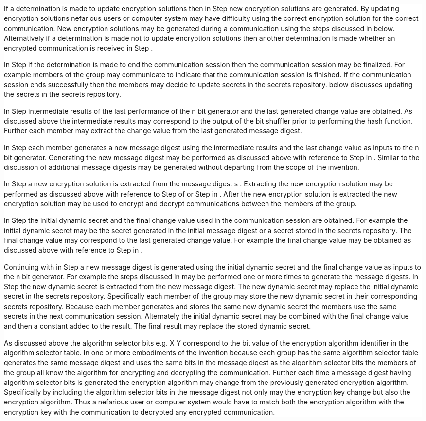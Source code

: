 If a determination is made to update encryption solutions then in Step new encryption solutions are generated. By updating encryption solutions nefarious users or computer system may have difficulty using the correct encryption solution for the correct communication. New encryption solutions may be generated during a communication using the steps discussed in below. Alternatively if a determination is made not to update encryption solutions then another determination is made whether an encrypted communication is received in Step .

In Step if the determination is made to end the communication session then the communication session may be finalized. For example members of the group may communicate to indicate that the communication session is finished. If the communication session ends successfully then the members may decide to update secrets in the secrets repository. below discusses updating the secrets in the secrets repository.

In Step intermediate results of the last performance of the n bit generator and the last generated change value are obtained. As discussed above the intermediate results may correspond to the output of the bit shuffler prior to performing the hash function. Further each member may extract the change value from the last generated message digest.

In Step each member generates a new message digest using the intermediate results and the last change value as inputs to the n bit generator. Generating the new message digest may be performed as discussed above with reference to Step in . Similar to the discussion of additional message digests may be generated without departing from the scope of the invention.

In Step a new encryption solution is extracted from the message digest s . Extracting the new encryption solution may be performed as discussed above with reference to Step of or Step in . After the new encryption solution is extracted the new encryption solution may be used to encrypt and decrypt communications between the members of the group.

In Step the initial dynamic secret and the final change value used in the communication session are obtained. For example the initial dynamic secret may be the secret generated in the initial message digest or a secret stored in the secrets repository. The final change value may correspond to the last generated change value. For example the final change value may be obtained as discussed above with reference to Step in .

Continuing with in Step a new message digest is generated using the initial dynamic secret and the final change value as inputs to the n bit generator. For example the steps discussed in may be performed one or more times to generate the message digests. In Step the new dynamic secret is extracted from the new message digest. The new dynamic secret may replace the initial dynamic secret in the secrets repository. Specifically each member of the group may store the new dynamic secret in their corresponding secrets repository. Because each member generates and stores the same new dynamic secret the members use the same secrets in the next communication session. Alternately the initial dynamic secret may be combined with the final change value and then a constant added to the result. The final result may replace the stored dynamic secret.

As discussed above the algorithm selector bits e.g. X Y correspond to the bit value of the encryption algorithm identifier in the algorithm selector table. In one or more embodiments of the invention because each group has the same algorithm selector table generates the same message digest and uses the same bits in the message digest as the algorithm selector bits the members of the group all know the algorithm for encrypting and decrypting the communication. Further each time a message digest having algorithm selector bits is generated the encryption algorithm may change from the previously generated encryption algorithm. Specifically by including the algorithm selector bits in the message digest not only may the encryption key change but also the encryption algorithm. Thus a nefarious user or computer system would have to match both the encryption algorithm with the encryption key with the communication to decrypted any encrypted communication.
